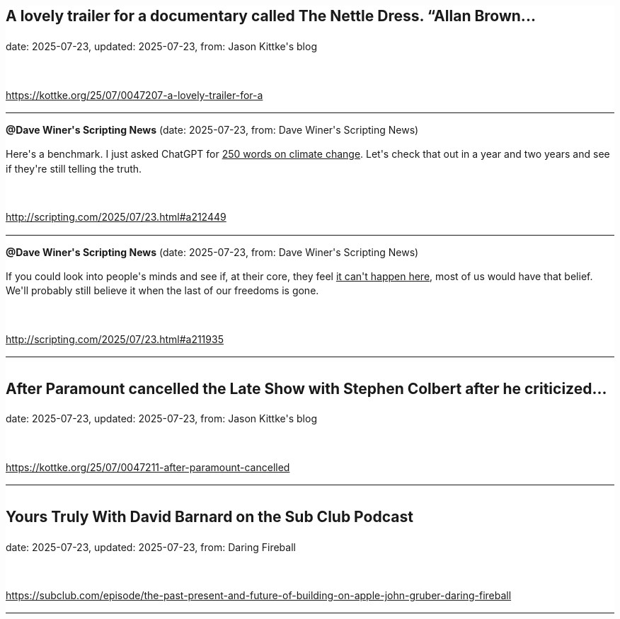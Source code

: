 ##  A lovely trailer for a documentary called The Nettle Dress. &#8220;Allan Brown... 

date: 2025-07-23, updated: 2025-07-23, from: Jason Kittke's blog

 

<br> 

<https://kottke.org/25/07/0047207-a-lovely-trailer-for-a>

---

**@Dave Winer's Scripting News** (date: 2025-07-23, from: Dave Winer's Scripting News)

Here's a benchmark. I just asked ChatGPT for <a href="https://daveverse.org/2025/07/23/250-words-on-climate-change/">250 words on climate change</a>. Let's check that out in a year and two years and see if they're still telling the truth. 

<br> 

<http://scripting.com/2025/07/23.html#a212449>

---

**@Dave Winer's Scripting News** (date: 2025-07-23, from: Dave Winer's Scripting News)

If you could look into people's minds and see if, at their core, they feel <a href="https://en.wikipedia.org/wiki/It_Can%27t_Happen_Here">it can't happen here</a>, most of us would have that belief. We'll probably still believe it when the last of our freedoms is gone. 

<br> 

<http://scripting.com/2025/07/23.html#a211935>

---

##  After Paramount cancelled the Late Show with Stephen Colbert after he criticized... 

date: 2025-07-23, updated: 2025-07-23, from: Jason Kittke's blog

 

<br> 

<https://kottke.org/25/07/0047211-after-paramount-cancelled>

---

## Yours Truly With David Barnard on the Sub Club Podcast

date: 2025-07-23, updated: 2025-07-23, from: Daring Fireball

 

<br> 

<https://subclub.com/episode/the-past-present-and-future-of-building-on-apple-john-gruber-daring-fireball>

---